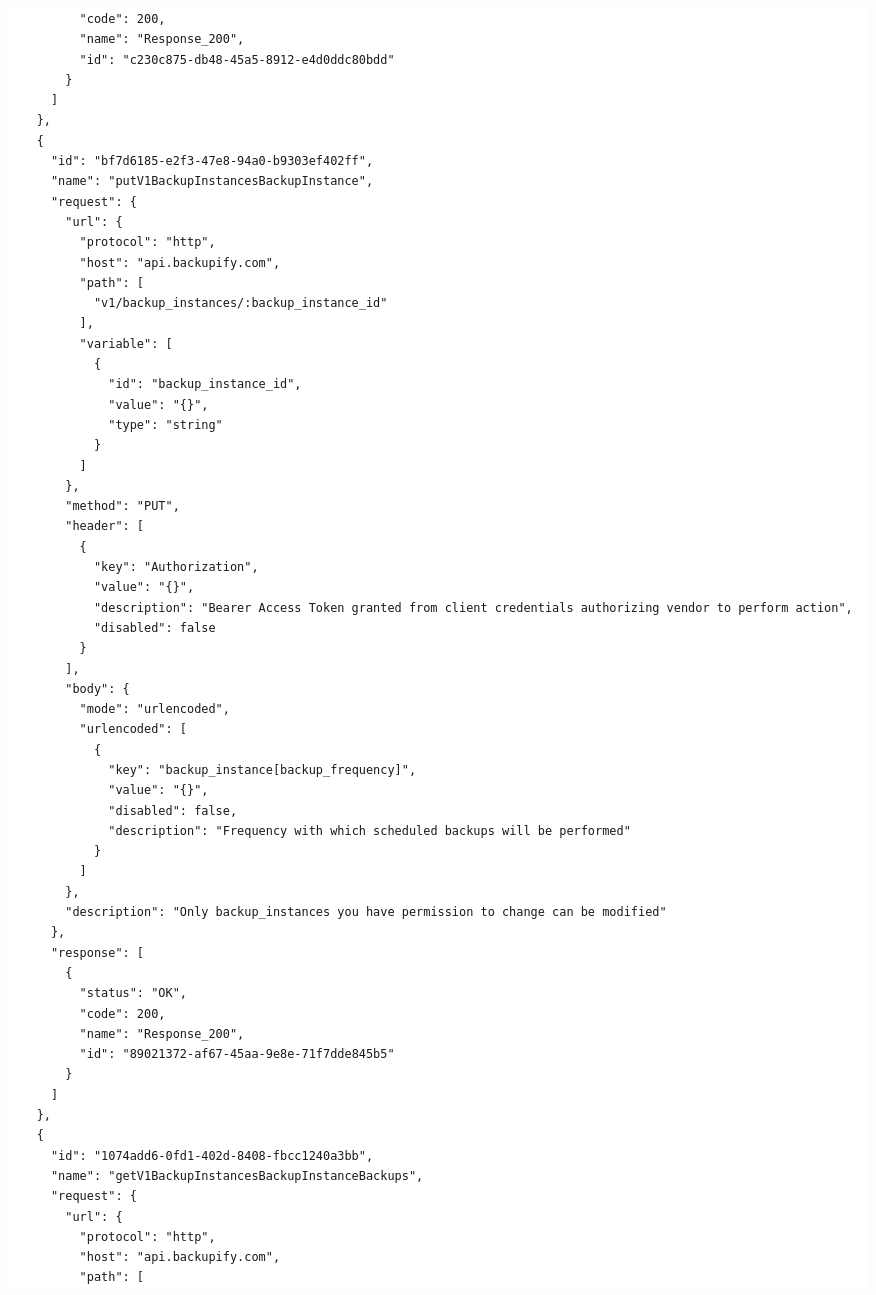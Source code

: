               "code": 200,
              "name": "Response_200",
              "id": "c230c875-db48-45a5-8912-e4d0ddc80bdd"
            }
          ]
        },
        {
          "id": "bf7d6185-e2f3-47e8-94a0-b9303ef402ff",
          "name": "putV1BackupInstancesBackupInstance",
          "request": {
            "url": {
              "protocol": "http",
              "host": "api.backupify.com",
              "path": [
                "v1/backup_instances/:backup_instance_id"
              ],
              "variable": [
                {
                  "id": "backup_instance_id",
                  "value": "{}",
                  "type": "string"
                }
              ]
            },
            "method": "PUT",
            "header": [
              {
                "key": "Authorization",
                "value": "{}",
                "description": "Bearer Access Token granted from client credentials authorizing vendor to perform action",
                "disabled": false
              }
            ],
            "body": {
              "mode": "urlencoded",
              "urlencoded": [
                {
                  "key": "backup_instance[backup_frequency]",
                  "value": "{}",
                  "disabled": false,
                  "description": "Frequency with which scheduled backups will be performed"
                }
              ]
            },
            "description": "Only backup_instances you have permission to change can be modified"
          },
          "response": [
            {
              "status": "OK",
              "code": 200,
              "name": "Response_200",
              "id": "89021372-af67-45aa-9e8e-71f7dde845b5"
            }
          ]
        },
        {
          "id": "1074add6-0fd1-402d-8408-fbcc1240a3bb",
          "name": "getV1BackupInstancesBackupInstanceBackups",
          "request": {
            "url": {
              "protocol": "http",
              "host": "api.backupify.com",
              "path": [